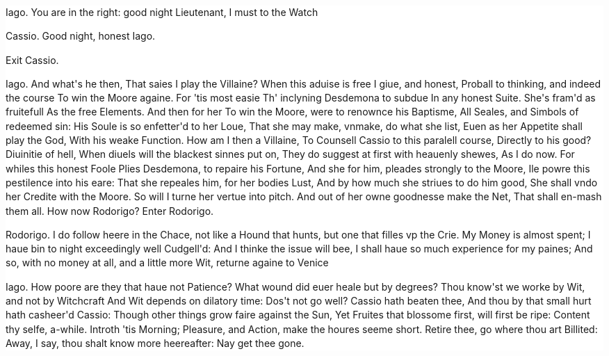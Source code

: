 Iago. You are in the right: good night Lieutenant, I
must to the Watch

Cassio. Good night, honest Iago.

Exit Cassio.

Iago. And what's he then,
That saies I play the Villaine?
When this aduise is free I giue, and honest,
Proball to thinking, and indeed the course
To win the Moore againe.
For 'tis most easie
Th' inclyning Desdemona to subdue
In any honest Suite. She's fram'd as fruitefull
As the free Elements. And then for her
To win the Moore, were to renownce his Baptisme,
All Seales, and Simbols of redeemed sin:
His Soule is so enfetter'd to her Loue,
That she may make, vnmake, do what she list,
Euen as her Appetite shall play the God,
With his weake Function. How am I then a Villaine,
To Counsell Cassio to this paralell course,
Directly to his good? Diuinitie of hell,
When diuels will the blackest sinnes put on,
They do suggest at first with heauenly shewes,
As I do now. For whiles this honest Foole
Plies Desdemona, to repaire his Fortune,
And she for him, pleades strongly to the Moore,
Ile powre this pestilence into his eare:
That she repeales him, for her bodies Lust,
And by how much she striues to do him good,
She shall vndo her Credite with the Moore.
So will I turne her vertue into pitch.
And out of her owne goodnesse make the Net,
That shall en-mash them all.
How now Rodorigo?
Enter Rodorigo.

Rodorigo. I do follow heere in the Chace, not
like a Hound that hunts, but one that filles vp the
Crie. My Money is almost spent; I haue bin to night
exceedingly well Cudgell'd: And I thinke the issue
will bee, I shall haue so much experience for my paines;
And so, with no money at all, and a little more Wit, returne
againe to Venice

Iago. How poore are they that haue not Patience?
What wound did euer heale but by degrees?
Thou know'st we worke by Wit, and not by Witchcraft
And Wit depends on dilatory time:
Dos't not go well? Cassio hath beaten thee,
And thou by that small hurt hath casheer'd Cassio:
Though other things grow faire against the Sun,
Yet Fruites that blossome first, will first be ripe:
Content thy selfe, a-while. Introth 'tis Morning;
Pleasure, and Action, make the houres seeme short.
Retire thee, go where thou art Billited:
Away, I say, thou shalt know more heereafter:
Nay get thee gone.
